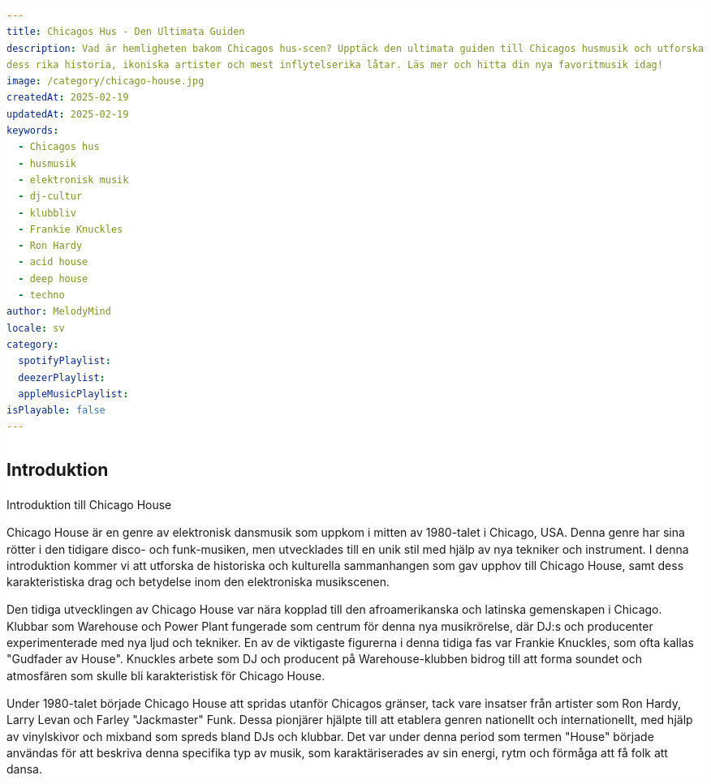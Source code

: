 ```yaml
---
title: Chicagos Hus - Den Ultimata Guiden
description: Vad är hemligheten bakom Chicagos hus-scen? Upptäck den ultimata guiden till Chicagos husmusik och utforska dess rika historia, ikoniska artister och mest inflytelserika låtar. Läs mer och hitta din nya favoritmusik idag!
image: /category/chicago-house.jpg
createdAt: 2025-02-19
updatedAt: 2025-02-19
keywords:
  - Chicagos hus
  - husmusik
  - elektronisk musik
  - dj-cultur
  - klubbliv
  - Frankie Knuckles
  - Ron Hardy
  - acid house
  - deep house
  - techno
author: MelodyMind
locale: sv
category:
  spotifyPlaylist: 
  deezerPlaylist: 
  appleMusicPlaylist: 
isPlayable: false
---
```



## Introduktion

Introduktion till Chicago House

Chicago House är en genre av elektronisk dansmusik som uppkom i mitten av 1980-talet i Chicago, USA. Denna genre har sina rötter i den tidigare disco- och funk-musiken, men utvecklades till en unik stil med hjälp av nya tekniker och instrument. I denna introduktion kommer vi att utforska de historiska och kulturella sammanhangen som gav upphov till Chicago House, samt dess karakteristiska drag och betydelse inom den elektroniska musikscenen.

Den tidiga utvecklingen av Chicago House var nära kopplad till den afroamerikanska och latinska gemenskapen i Chicago. Klubbar som Warehouse och Power Plant fungerade som centrum för denna nya musikrörelse, där DJ:s och producenter experimenterade med nya ljud och tekniker. En av de viktigaste figurerna i denna tidiga fas var Frankie Knuckles, som ofta kallas "Gudfader av House". Knuckles arbete som DJ och producent på Warehouse-klubben bidrog till att forma soundet och atmosfären som skulle bli karakteristisk för Chicago House.

Under 1980-talet började Chicago House att spridas utanför Chicagos gränser, tack vare insatser från artister som Ron Hardy, Larry Levan och Farley "Jackmaster" Funk. Dessa pionjärer hjälpte till att etablera genren nationellt och internationellt, med hjälp av vinylskivor och mixband som spreds bland DJs och klubbar. Det var under denna period som termen "House" började användas för att beskriva denna specifika typ av musik, som karaktäriserades av sin energi, rytm och förmåga att få folk att dansa.
